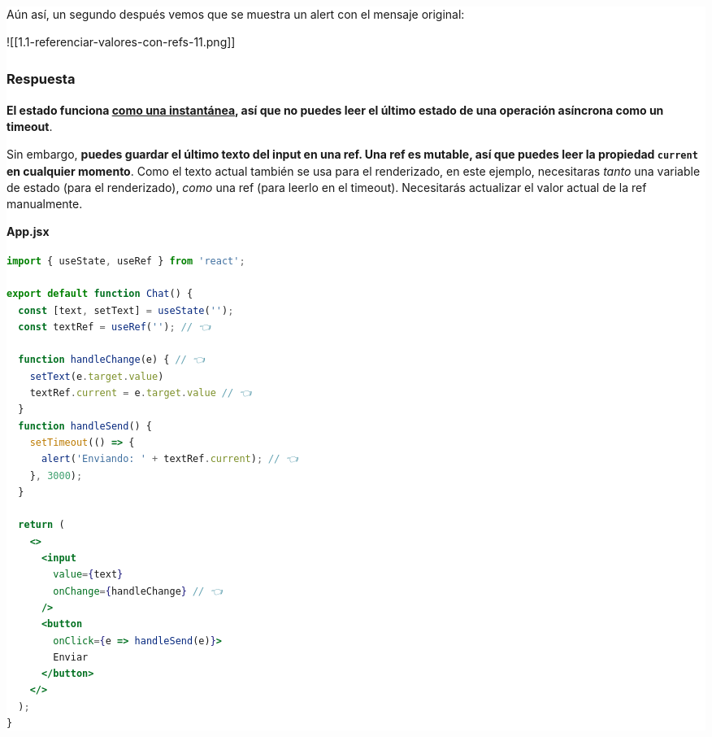 Aún así, un segundo después vemos que se muestra un alert con el mensaje original:

![[1.1-referenciar-valores-con-refs-11.png]]

### Respuesta

**El estado funciona [como una instantánea](https://es.react.dev/learn/state-as-a-snapshot), así que no puedes leer el último estado de una operación asíncrona como un timeout**. 

Sin embargo, **puedes guardar el último texto del input en una ref. Una ref es mutable, así que puedes leer la propiedad `current` en cualquier momento**. Como el texto actual también se usa para el renderizado, en este ejemplo, necesitaras _tanto_ una variable de estado (para el renderizado), _como_ una ref (para leerlo en el timeout). Necesitarás actualizar el valor actual de la ref manualmente.

**App.jsx**
```jsx
import { useState, useRef } from 'react';

export default function Chat() {
  const [text, setText] = useState('');
  const textRef = useRef(''); // 👈

  function handleChange(e) { // 👈
    setText(e.target.value)
    textRef.current = e.target.value // 👈
  }
  function handleSend() {
    setTimeout(() => {
      alert('Enviando: ' + textRef.current); // 👈
    }, 3000);
  }

  return (
    <>
      <input
        value={text}
        onChange={handleChange} // 👈
      />
      <button
        onClick={e => handleSend(e)}>
        Enviar
      </button>
    </>
  );
}
```